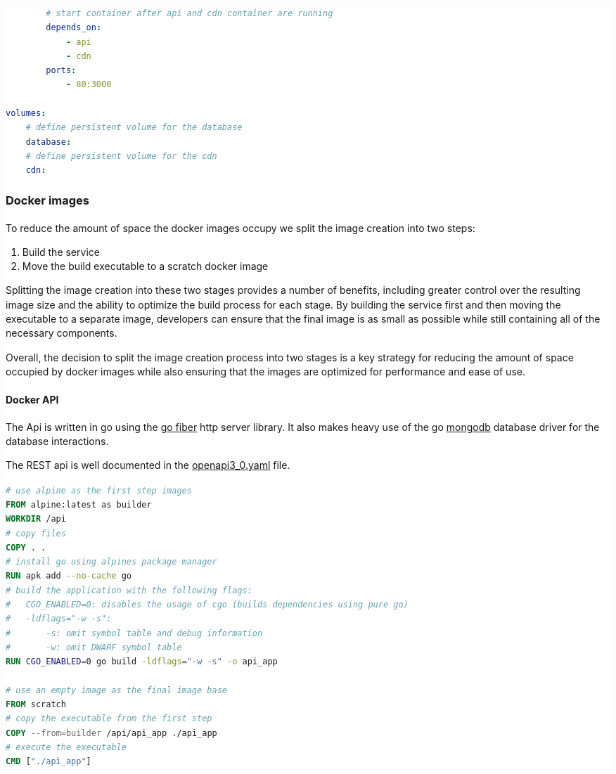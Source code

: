 ```yaml
        # start container after api and cdn container are running
        depends_on:
            - api
            - cdn
        ports:
            - 80:3000

volumes:
    # define persistent volume for the database
    database:
    # define persistent volume for the cdn
    cdn:
```

### Docker images

To reduce the amount of space the docker images occupy we split the image creation into two steps:

1. Build the service
2. Move the build executable to a scratch docker image

Splitting the image creation into these two stages provides a number of benefits, including greater control over the resulting image size and the ability to optimize the build process for each stage. By building the service first and then moving the executable to a separate image, developers can ensure that the final image is as small as possible while still containing all of the necessary components.

Overall, the decision to split the image creation process into two stages is a key strategy for reducing the amount of space occupied by docker images while also ensuring that the images are optimized for performance and ease of use.

#### Docker API

The Api is written in go using the [go fiber](https://gofiber.io/) http server library. It also makes heavy use of the go [mongodb](https://www.mongodb.com/docs/drivers/go/current/) database driver for the database interactions.

The REST api is well documented in the [openapi3_0.yaml](/api/openapi3_0) file.

```Dockerfile
# use alpine as the first step images
FROM alpine:latest as builder
WORKDIR /api
# copy files
COPY . .
# install go using alpines package manager
RUN apk add --no-cache go
# build the application with the following flags:
#   CGO_ENABLED=0: disables the usage of cgo (builds dependencies using pure go)
#   -ldflags="-w -s":
#       -s: omit symbol table and debug information
#       -w: omit DWARF symbol table
RUN CGO_ENABLED=0 go build -ldflags="-w -s" -o api_app

# use an empty image as the final image base
FROM scratch
# copy the executable from the first step
COPY --from=builder /api/api_app ./api_app
# execute the executable
CMD ["./api_app"]
```
